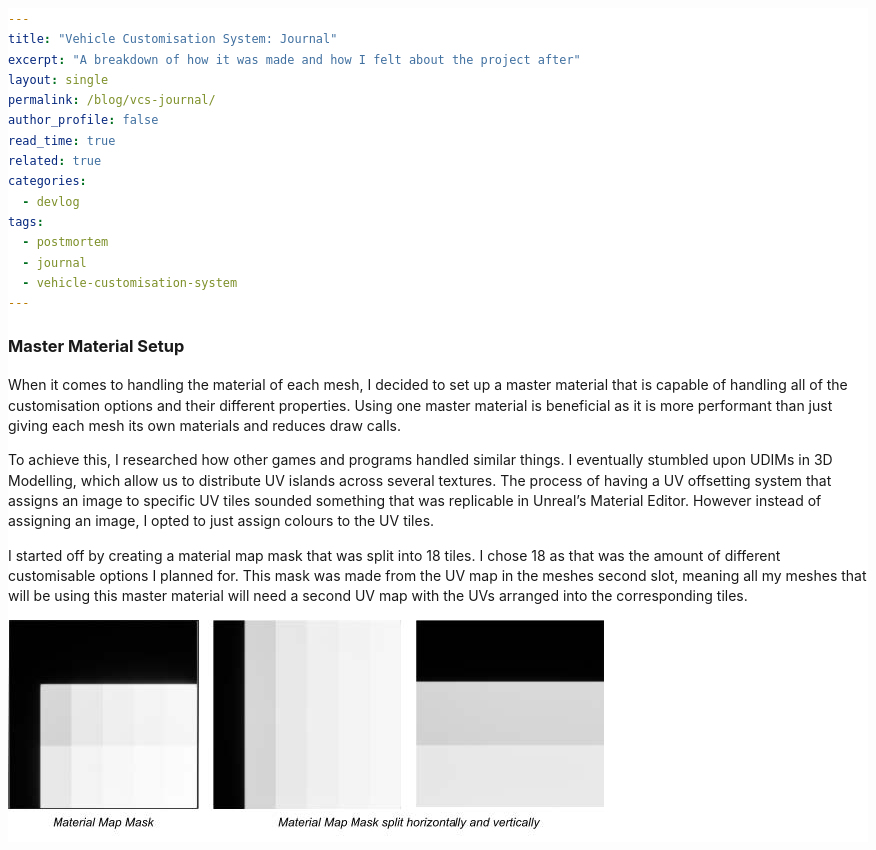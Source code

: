 ```yaml
---
title: "Vehicle Customisation System: Journal"
excerpt: "A breakdown of how it was made and how I felt about the project after"
layout: single
permalink: /blog/vcs-journal/
author_profile: false
read_time: true
related: true
categories: 
  - devlog
tags: 
  - postmortem
  - journal
  - vehicle-customisation-system
---
```


### Master Material Setup

When it comes to handling the material of each mesh, I decided to set up a master material that is capable of handling all of 
the customisation options and their different properties. Using one master material is beneficial as it is more performant than 
just giving each mesh its own materials and reduces draw calls.

To achieve this, I researched how other games and programs handled similar things. I eventually stumbled upon UDIMs in 3D 
Modelling, which allow us to distribute UV islands across several textures. The process of having a UV offsetting system that 
assigns an image to specific UV tiles sounded something that was replicable in Unreal’s Material Editor. However instead of 
assigning an image, I opted to just assign colours to the UV tiles.

I started off by creating a material map mask that was split into 18 tiles. I chose 18 as that was the amount of different 
customisable options I planned for. This mask was made from the UV map in the meshes second slot, meaning all my meshes that 
will be using this master material will need a second UV map with the UVs arranged into the corresponding tiles.

![MaterialMaskPreview.jpeg](/assets/images/blogs/vcs/MaterialMaskPreview.jpeg)
